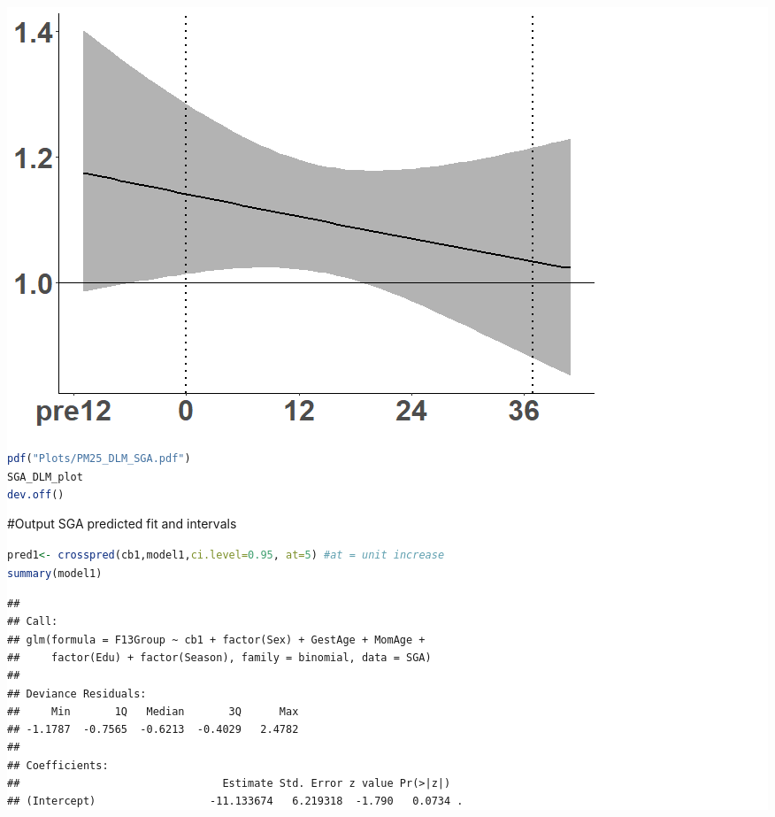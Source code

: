 ![](RICHS_PM2.5_DLM_files/figure-gfm/DLMplot_SGA-2.png)

``` r
pdf("Plots/PM25_DLM_SGA.pdf")
SGA_DLM_plot
dev.off()
```

\#Output SGA predicted fit and intervals

``` r
pred1<- crosspred(cb1,model1,ci.level=0.95, at=5) #at = unit increase
summary(model1)
```

    ## 
    ## Call:
    ## glm(formula = F13Group ~ cb1 + factor(Sex) + GestAge + MomAge + 
    ##     factor(Edu) + factor(Season), family = binomial, data = SGA)
    ## 
    ## Deviance Residuals: 
    ##     Min       1Q   Median       3Q      Max  
    ## -1.1787  -0.7565  -0.6213  -0.4029   2.4782  
    ## 
    ## Coefficients:
    ##                                Estimate Std. Error z value Pr(>|z|)  
    ## (Intercept)                  -11.133674   6.219318  -1.790   0.0734 .